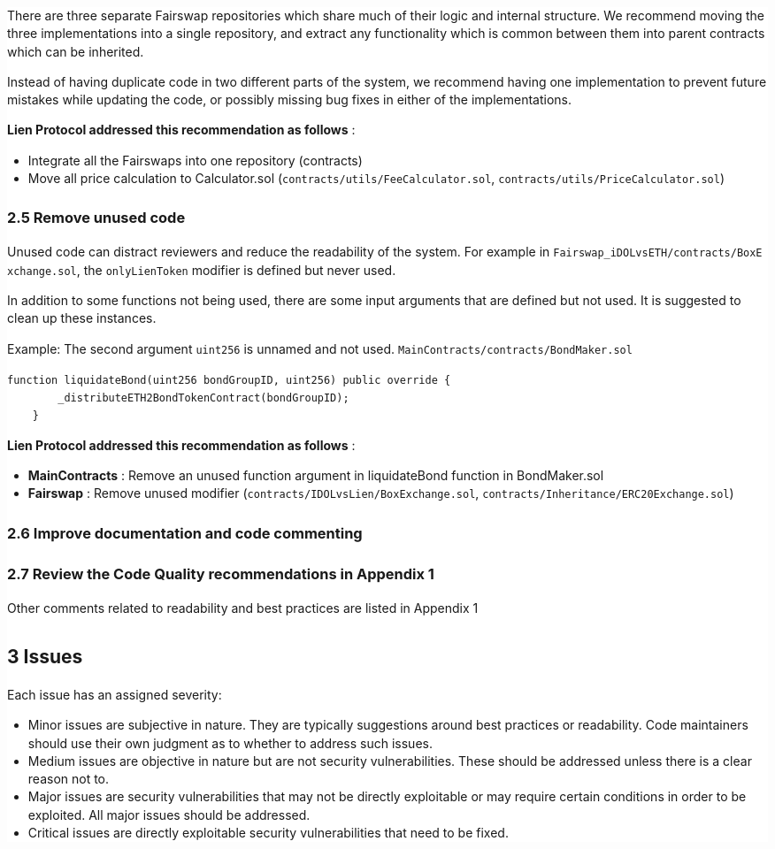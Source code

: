 There are three separate Fairswap repositories which share much of their logic
and internal structure. We recommend moving the three implementations into a
single repository, and extract any functionality which is common between them
into parent contracts which can be inherited.

Instead of having duplicate code in two different parts of the system, we
recommend having one implementation to prevent future mistakes while updating
the code, or possibly missing bug fixes in either of the implementations.

**Lien Protocol addressed this recommendation as follows** :

  * Integrate all the Fairswaps into one repository (contracts)
  * Move all price calculation to Calculator.sol (`contracts/utils/FeeCalculator.sol`, `contracts/utils/PriceCalculator.sol`)

### 2.5 Remove unused code

Unused code can distract reviewers and reduce the readability of the system.
For example in `Fairswap_iDOLvsETH/contracts/BoxExchange.sol`, the
`onlyLienToken` modifier is defined but never used.

In addition to some functions not being used, there are some input arguments
that are defined but not used. It is suggested to clean up these instances.

Example: The second argument `uint256` is unnamed and not used.
`MainContracts/contracts/BondMaker.sol`

    
    
    function liquidateBond(uint256 bondGroupID, uint256) public override {
            _distributeETH2BondTokenContract(bondGroupID);
        }
    

**Lien Protocol addressed this recommendation as follows** :

  * **MainContracts** : Remove an unused function argument in liquidateBond function in BondMaker.sol
  * **Fairswap** : Remove unused modifier (`contracts/IDOLvsLien/BoxExchange.sol`, `contracts/Inheritance/ERC20Exchange.sol`)

### 2.6 Improve documentation and code commenting

### 2.7 Review the Code Quality recommendations in Appendix 1

Other comments related to readability and best practices are listed in
Appendix 1

## 3 Issues

Each issue has an assigned severity:

  * Minor issues are subjective in nature. They are typically suggestions around best practices or readability. Code maintainers should use their own judgment as to whether to address such issues.
  * Medium issues are objective in nature but are not security vulnerabilities. These should be addressed unless there is a clear reason not to.
  * Major issues are security vulnerabilities that may not be directly exploitable or may require certain conditions in order to be exploited. All major issues should be addressed.
  * Critical issues are directly exploitable security vulnerabilities that need to be fixed.
